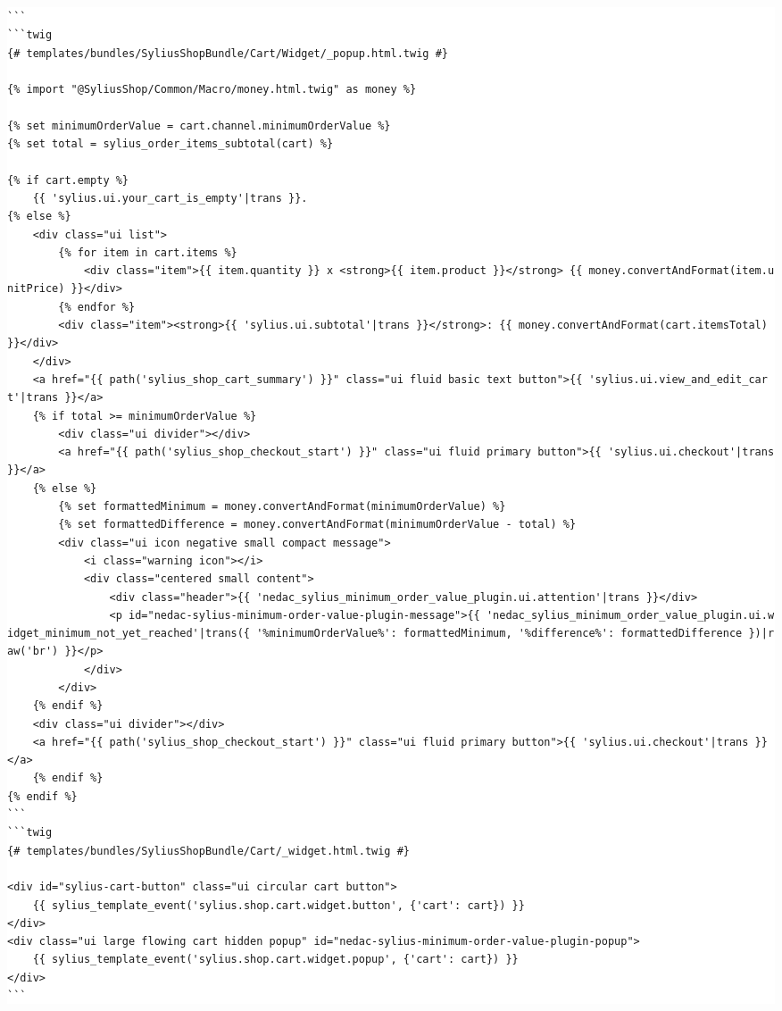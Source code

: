     ```
    ```twig
    {# templates/bundles/SyliusShopBundle/Cart/Widget/_popup.html.twig #}

    {% import "@SyliusShop/Common/Macro/money.html.twig" as money %}

    {% set minimumOrderValue = cart.channel.minimumOrderValue %}
    {% set total = sylius_order_items_subtotal(cart) %}

    {% if cart.empty %}
        {{ 'sylius.ui.your_cart_is_empty'|trans }}.
    {% else %}
        <div class="ui list">
            {% for item in cart.items %}
                <div class="item">{{ item.quantity }} x <strong>{{ item.product }}</strong> {{ money.convertAndFormat(item.unitPrice) }}</div>
            {% endfor %}
            <div class="item"><strong>{{ 'sylius.ui.subtotal'|trans }}</strong>: {{ money.convertAndFormat(cart.itemsTotal) }}</div>
        </div>
        <a href="{{ path('sylius_shop_cart_summary') }}" class="ui fluid basic text button">{{ 'sylius.ui.view_and_edit_cart'|trans }}</a>
        {% if total >= minimumOrderValue %}
            <div class="ui divider"></div>
            <a href="{{ path('sylius_shop_checkout_start') }}" class="ui fluid primary button">{{ 'sylius.ui.checkout'|trans }}</a>
        {% else %}
            {% set formattedMinimum = money.convertAndFormat(minimumOrderValue) %}
            {% set formattedDifference = money.convertAndFormat(minimumOrderValue - total) %}
            <div class="ui icon negative small compact message">
                <i class="warning icon"></i>
                <div class="centered small content">
                    <div class="header">{{ 'nedac_sylius_minimum_order_value_plugin.ui.attention'|trans }}</div>
                    <p id="nedac-sylius-minimum-order-value-plugin-message">{{ 'nedac_sylius_minimum_order_value_plugin.ui.widget_minimum_not_yet_reached'|trans({ '%minimumOrderValue%': formattedMinimum, '%difference%': formattedDifference })|raw('br') }}</p>
                </div>
            </div>
        {% endif %}
        <div class="ui divider"></div>
        <a href="{{ path('sylius_shop_checkout_start') }}" class="ui fluid primary button">{{ 'sylius.ui.checkout'|trans }}</a>
        {% endif %}
    {% endif %}
    ```
    ```twig
    {# templates/bundles/SyliusShopBundle/Cart/_widget.html.twig #}

    <div id="sylius-cart-button" class="ui circular cart button">
        {{ sylius_template_event('sylius.shop.cart.widget.button', {'cart': cart}) }}
    </div>
    <div class="ui large flowing cart hidden popup" id="nedac-sylius-minimum-order-value-plugin-popup">
        {{ sylius_template_event('sylius.shop.cart.widget.popup', {'cart': cart}) }}
    </div>
    ```
